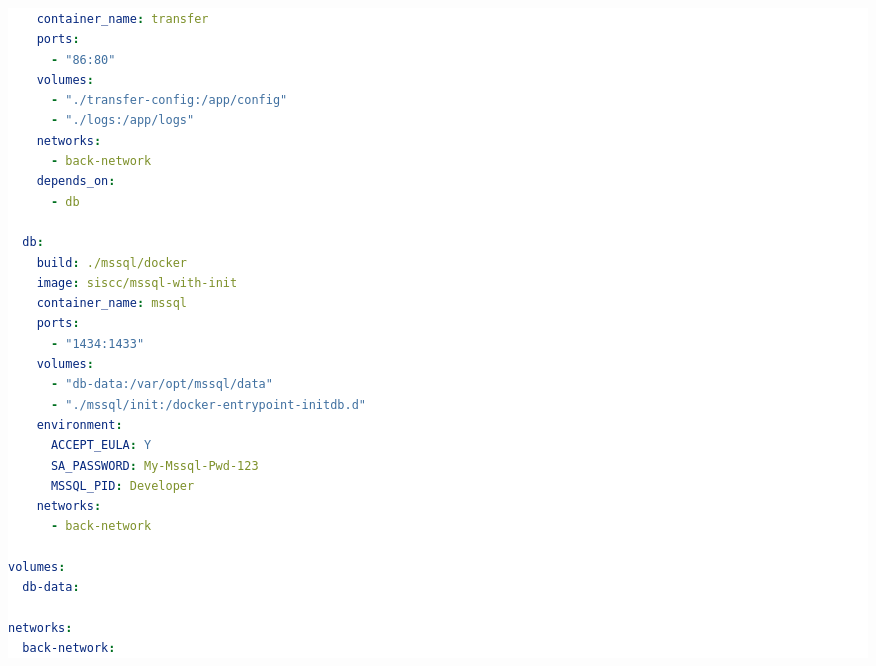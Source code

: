 ```yaml
    container_name: transfer
    ports:
      - "86:80"
    volumes:
      - "./transfer-config:/app/config"
      - "./logs:/app/logs"
    networks:
      - back-network
    depends_on:
      - db

  db:
    build: ./mssql/docker
    image: siscc/mssql-with-init
    container_name: mssql
    ports:
      - "1434:1433"
    volumes:
      - "db-data:/var/opt/mssql/data"
      - "./mssql/init:/docker-entrypoint-initdb.d"
    environment:
      ACCEPT_EULA: Y
      SA_PASSWORD: My-Mssql-Pwd-123
      MSSQL_PID: Developer
    networks:
      - back-network

volumes:
  db-data:

networks:
  back-network:
```



